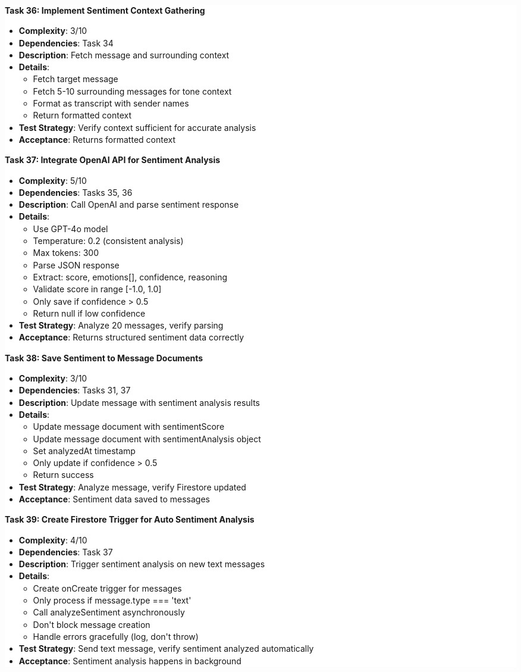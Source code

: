 **Task 36: Implement Sentiment Context Gathering**
- **Complexity**: 3/10
- **Dependencies**: Task 34
- **Description**: Fetch message and surrounding context
- **Details**:
  - Fetch target message
  - Fetch 5-10 surrounding messages for tone context
  - Format as transcript with sender names
  - Return formatted context
- **Test Strategy**: Verify context sufficient for accurate analysis
- **Acceptance**: Returns formatted context

**Task 37: Integrate OpenAI API for Sentiment Analysis**
- **Complexity**: 5/10
- **Dependencies**: Tasks 35, 36
- **Description**: Call OpenAI and parse sentiment response
- **Details**:
  - Use GPT-4o model
  - Temperature: 0.2 (consistent analysis)
  - Max tokens: 300
  - Parse JSON response
  - Extract: score, emotions[], confidence, reasoning
  - Validate score in range [-1.0, 1.0]
  - Only save if confidence > 0.5
  - Return null if low confidence
- **Test Strategy**: Analyze 20 messages, verify parsing
- **Acceptance**: Returns structured sentiment data correctly

**Task 38: Save Sentiment to Message Documents**
- **Complexity**: 3/10
- **Dependencies**: Tasks 31, 37
- **Description**: Update message with sentiment analysis results
- **Details**:
  - Update message document with sentimentScore
  - Update message document with sentimentAnalysis object
  - Set analyzedAt timestamp
  - Only update if confidence > 0.5
  - Return success
- **Test Strategy**: Analyze message, verify Firestore updated
- **Acceptance**: Sentiment data saved to messages

**Task 39: Create Firestore Trigger for Auto Sentiment Analysis**
- **Complexity**: 4/10
- **Dependencies**: Task 37
- **Description**: Trigger sentiment analysis on new text messages
- **Details**:
  - Create onCreate trigger for messages
  - Only process if message.type === 'text'
  - Call analyzeSentiment asynchronously
  - Don't block message creation
  - Handle errors gracefully (log, don't throw)
- **Test Strategy**: Send text message, verify sentiment analyzed automatically
- **Acceptance**: Sentiment analysis happens in background
